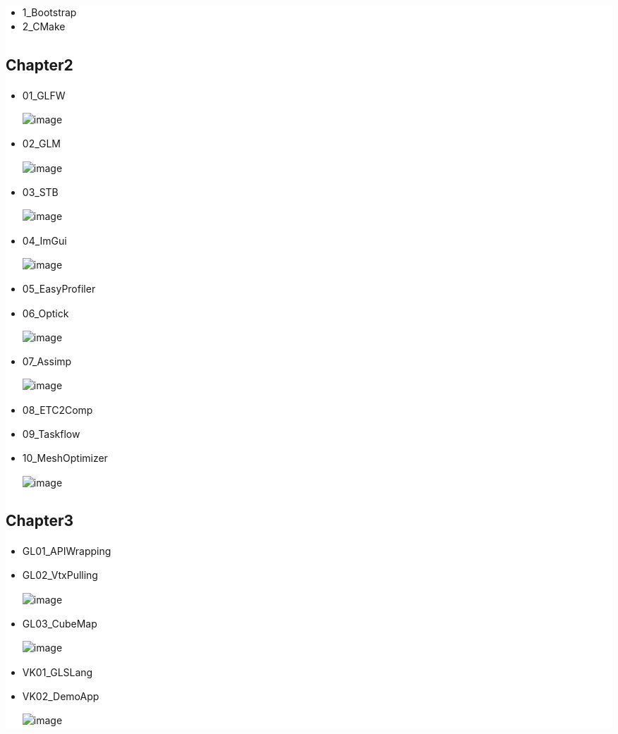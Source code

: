 * 1_Bootstrap
* 2_CMake

Chapter2
--------

* 01_GLFW

  ![image](https://user-images.githubusercontent.com/2510143/126837948-24986193-b1d0-4915-b4bb-ba00d8ac06ea.png)

* 02_GLM

  ![image](https://user-images.githubusercontent.com/2510143/126838583-afe09d28-3dba-4b76-970a-9af2bad7e087.png)

* 03_STB

  ![image](https://user-images.githubusercontent.com/2510143/126838102-3f387f38-95a1-400b-a706-2d3ccb6183fb.png)

* 04_ImGui

  ![image](https://user-images.githubusercontent.com/2510143/126838651-451aff2b-73b2-4594-8ced-bcef9cef21a7.png)

* 05_EasyProfiler
* 06_Optick

  ![image](https://user-images.githubusercontent.com/2510143/126838719-cf91836d-d90a-4aaf-923a-57b4980ceebe.png)

* 07_Assimp

  ![image](https://user-images.githubusercontent.com/2510143/126838754-9c498e1a-5e16-4b74-a63e-6d10efc3edab.png)

* 08_ETC2Comp
* 09_Taskflow
* 10_MeshOptimizer

  ![image](https://user-images.githubusercontent.com/2510143/126838516-9b06bfec-2308-4e66-be46-8957a78a5409.png)


Chapter3
--------

* GL01_APIWrapping
* GL02_VtxPulling

  ![image](https://user-images.githubusercontent.com/2510143/126838905-d1e6b5ec-3abd-4b1d-bfd3-9500361475dc.png)

* GL03_CubeMap

  ![image](https://user-images.githubusercontent.com/2510143/126838957-77af6d5c-9ce3-4096-9a83-c996dc2bdeaf.png)

* VK01_GLSLang
* VK02_DemoApp

  ![image](https://user-images.githubusercontent.com/2510143/126839010-7b6d2194-325b-4705-bbcd-07bc93b29a69.png)
